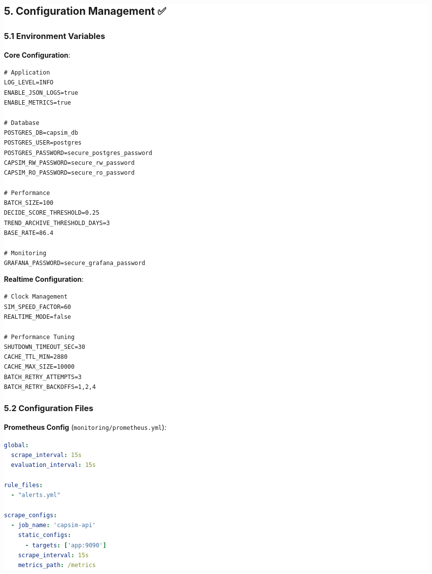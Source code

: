 
## 5. Configuration Management ✅

### 5.1 Environment Variables

**Core Configuration**:
```env
# Application
LOG_LEVEL=INFO
ENABLE_JSON_LOGS=true
ENABLE_METRICS=true

# Database
POSTGRES_DB=capsim_db
POSTGRES_USER=postgres
POSTGRES_PASSWORD=secure_postgres_password
CAPSIM_RW_PASSWORD=secure_rw_password
CAPSIM_RO_PASSWORD=secure_ro_password

# Performance
BATCH_SIZE=100
DECIDE_SCORE_THRESHOLD=0.25
TREND_ARCHIVE_THRESHOLD_DAYS=3
BASE_RATE=86.4

# Monitoring
GRAFANA_PASSWORD=secure_grafana_password
```

**Realtime Configuration**:
```env
# Clock Management
SIM_SPEED_FACTOR=60
REALTIME_MODE=false

# Performance Tuning
SHUTDOWN_TIMEOUT_SEC=30
CACHE_TTL_MIN=2880
CACHE_MAX_SIZE=10000
BATCH_RETRY_ATTEMPTS=3
BATCH_RETRY_BACKOFFS=1,2,4
```

### 5.2 Configuration Files

**Prometheus Config** (`monitoring/prometheus.yml`):
```yaml
global:
  scrape_interval: 15s
  evaluation_interval: 15s

rule_files:
  - "alerts.yml"

scrape_configs:
  - job_name: 'capsim-api'
    static_configs:
      - targets: ['app:9090']
    scrape_interval: 15s
    metrics_path: /metrics
```
